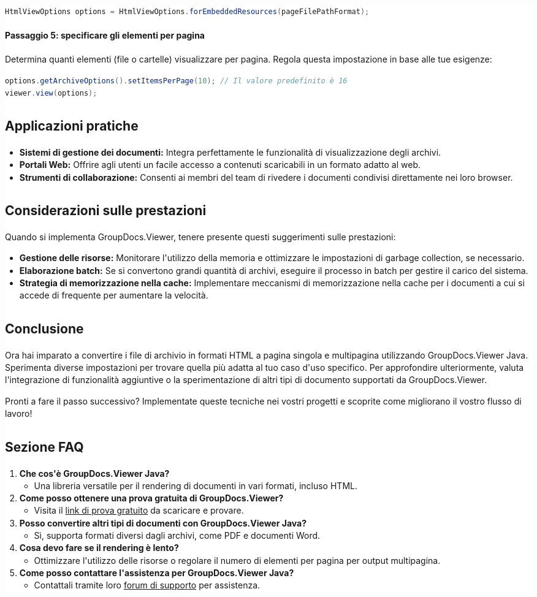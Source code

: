 ```java
HtmlViewOptions options = HtmlViewOptions.forEmbeddedResources(pageFilePathFormat);
```

#### Passaggio 5: specificare gli elementi per pagina

Determina quanti elementi (file o cartelle) visualizzare per pagina. Regola questa impostazione in base alle tue esigenze:

```java
options.getArchiveOptions().setItemsPerPage(10); // Il valore predefinito è 16
viewer.view(options);
```

## Applicazioni pratiche

- **Sistemi di gestione dei documenti:** Integra perfettamente le funzionalità di visualizzazione degli archivi.
- **Portali Web:** Offrire agli utenti un facile accesso a contenuti scaricabili in un formato adatto al web.
- **Strumenti di collaborazione:** Consenti ai membri del team di rivedere i documenti condivisi direttamente nei loro browser.

## Considerazioni sulle prestazioni

Quando si implementa GroupDocs.Viewer, tenere presente questi suggerimenti sulle prestazioni:
- **Gestione delle risorse:** Monitorare l'utilizzo della memoria e ottimizzare le impostazioni di garbage collection, se necessario.
- **Elaborazione batch:** Se si convertono grandi quantità di archivi, eseguire il processo in batch per gestire il carico del sistema.
- **Strategia di memorizzazione nella cache:** Implementare meccanismi di memorizzazione nella cache per i documenti a cui si accede di frequente per aumentare la velocità.

## Conclusione

Ora hai imparato a convertire i file di archivio in formati HTML a pagina singola e multipagina utilizzando GroupDocs.Viewer Java. Sperimenta diverse impostazioni per trovare quella più adatta al tuo caso d'uso specifico. Per approfondire ulteriormente, valuta l'integrazione di funzionalità aggiuntive o la sperimentazione di altri tipi di documento supportati da GroupDocs.Viewer.

Pronti a fare il passo successivo? Implementate queste tecniche nei vostri progetti e scoprite come migliorano il vostro flusso di lavoro!

## Sezione FAQ

1. **Che cos'è GroupDocs.Viewer Java?**
   - Una libreria versatile per il rendering di documenti in vari formati, incluso HTML.
2. **Come posso ottenere una prova gratuita di GroupDocs.Viewer?**
   - Visita il [link di prova gratuito](https://releases.groupdocs.com/viewer/java/) da scaricare e provare.
3. **Posso convertire altri tipi di documenti con GroupDocs.Viewer Java?**
   - Sì, supporta formati diversi dagli archivi, come PDF e documenti Word.
4. **Cosa devo fare se il rendering è lento?**
   - Ottimizzare l'utilizzo delle risorse o regolare il numero di elementi per pagina per output multipagina.
5. **Come posso contattare l'assistenza per GroupDocs.Viewer Java?**
   - Contattali tramite loro [forum di supporto](https://forum.groupdocs.com/c/viewer/9) per assistenza.

